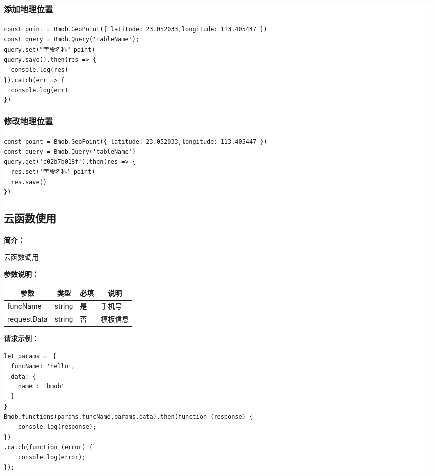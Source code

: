 

### 添加地理位置

```
const point = Bmob.GeoPoint({ latitude: 23.052033,longitude: 113.405447 })
const query = Bmob.Query('tableName');
query.set("字段名称",point)
query.save().then(res => {
  console.log(res)
}).catch(err => {
  console.log(err)
})
```



### 修改地理位置



```
const point = Bmob.GeoPoint({ latitude: 23.052033,longitude: 113.405447 })
const query = Bmob.Query('tableName')
query.get('c02b7b018f').then(res => {
  res.set('字段名称',point)
  res.save()
})
```



## 云函数使用

**简介：**

云函数调用

**参数说明：**

| 参数        | 类型   | 必填 | 说明     |
| ----------- | ------ | ---- | -------- |
| funcName    | string | 是   | 手机号   |
| requestData | string | 否   | 模板信息 |

**请求示例：**

```
let params =　{
  funcName: 'hello',
  data: {
	name : 'bmob'
  }
}
Bmob.functions(params.funcName,params.data).then(function (response) {
	console.log(response);
})
.catch(function (error) {
	console.log(error);
});

```
